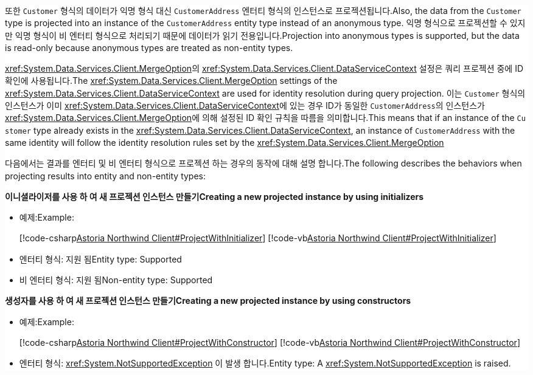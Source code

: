 <span data-ttu-id="c195d-135">또한 `Customer` 형식의 데이터가 익명 형식 대신 `CustomerAddress` 엔터티 형식의 인스턴스로 프로젝션됩니다.</span><span class="sxs-lookup"><span data-stu-id="c195d-135">Also, the data from the `Customer` type is projected into an instance of the `CustomerAddress` entity type instead of an anonymous type.</span></span> <span data-ttu-id="c195d-136">익명 형식으로 프로젝션할 수 있지만 익명 형식이 비 엔터티 형식으로 처리되기 때문에 데이터가 읽기 전용입니다.</span><span class="sxs-lookup"><span data-stu-id="c195d-136">Projection into anonymous types is supported, but the data is read-only because anonymous types are treated as non-entity types.</span></span>

<span data-ttu-id="c195d-137"><xref:System.Data.Services.Client.MergeOption>의 <xref:System.Data.Services.Client.DataServiceContext> 설정은 쿼리 프로젝션 중에 ID 확인에 사용됩니다.</span><span class="sxs-lookup"><span data-stu-id="c195d-137">The <xref:System.Data.Services.Client.MergeOption> settings of the <xref:System.Data.Services.Client.DataServiceContext> are used for identity resolution during query projection.</span></span> <span data-ttu-id="c195d-138">이는 `Customer` 형식의 인스턴스가 이미 <xref:System.Data.Services.Client.DataServiceContext>에 있는 경우 ID가 동일한 `CustomerAddress`의 인스턴스가 <xref:System.Data.Services.Client.MergeOption>에 의해 설정된 ID 확인 규칙을 따름을 의미합니다.</span><span class="sxs-lookup"><span data-stu-id="c195d-138">This means that if an instance of the `Customer` type already exists in the <xref:System.Data.Services.Client.DataServiceContext>, an instance of `CustomerAddress` with the same identity will follow the identity resolution rules set by the <xref:System.Data.Services.Client.MergeOption></span></span>

<span data-ttu-id="c195d-139">다음에서는 결과를 엔터티 및 비 엔터티 형식으로 프로젝션 하는 경우의 동작에 대해 설명 합니다.</span><span class="sxs-lookup"><span data-stu-id="c195d-139">The following describes the behaviors when projecting results into entity and non-entity types:</span></span>

<span data-ttu-id="c195d-140">**이니셜라이저를 사용 하 여 새 프로젝션 인스턴스 만들기**</span><span class="sxs-lookup"><span data-stu-id="c195d-140">**Creating a new projected instance by using initializers**</span></span>

- <span data-ttu-id="c195d-141">예제:</span><span class="sxs-lookup"><span data-stu-id="c195d-141">Example:</span></span>

   [!code-csharp[Astoria Northwind Client#ProjectWithInitializer](~/samples/snippets/csharp/VS_Snippets_Misc/astoria_northwind_client/cs/source.cs#projectwithinitializer)]
   [!code-vb[Astoria Northwind Client#ProjectWithInitializer](~/samples/snippets/visualbasic/VS_Snippets_Misc/astoria_northwind_client/vb/source.vb#projectwithinitializer)]

- <span data-ttu-id="c195d-142">엔터티 형식: 지원 됨</span><span class="sxs-lookup"><span data-stu-id="c195d-142">Entity type: Supported</span></span>

- <span data-ttu-id="c195d-143">비 엔터티 형식: 지원 됨</span><span class="sxs-lookup"><span data-stu-id="c195d-143">Non-entity type: Supported</span></span>

<span data-ttu-id="c195d-144">**생성자를 사용 하 여 새 프로젝션 인스턴스 만들기**</span><span class="sxs-lookup"><span data-stu-id="c195d-144">**Creating a new projected instance by using constructors**</span></span>

- <span data-ttu-id="c195d-145">예제:</span><span class="sxs-lookup"><span data-stu-id="c195d-145">Example:</span></span>

   [!code-csharp[Astoria Northwind Client#ProjectWithConstructor](~/samples/snippets/csharp/VS_Snippets_Misc/astoria_northwind_client/cs/source.cs#projectwithconstructor)]
   [!code-vb[Astoria Northwind Client#ProjectWithConstructor](~/samples/snippets/visualbasic/VS_Snippets_Misc/astoria_northwind_client/vb/source.vb#projectwithconstructor)]

- <span data-ttu-id="c195d-146">엔터티 형식: <xref:System.NotSupportedException> 이 발생 합니다.</span><span class="sxs-lookup"><span data-stu-id="c195d-146">Entity type: A <xref:System.NotSupportedException> is raised.</span></span>
